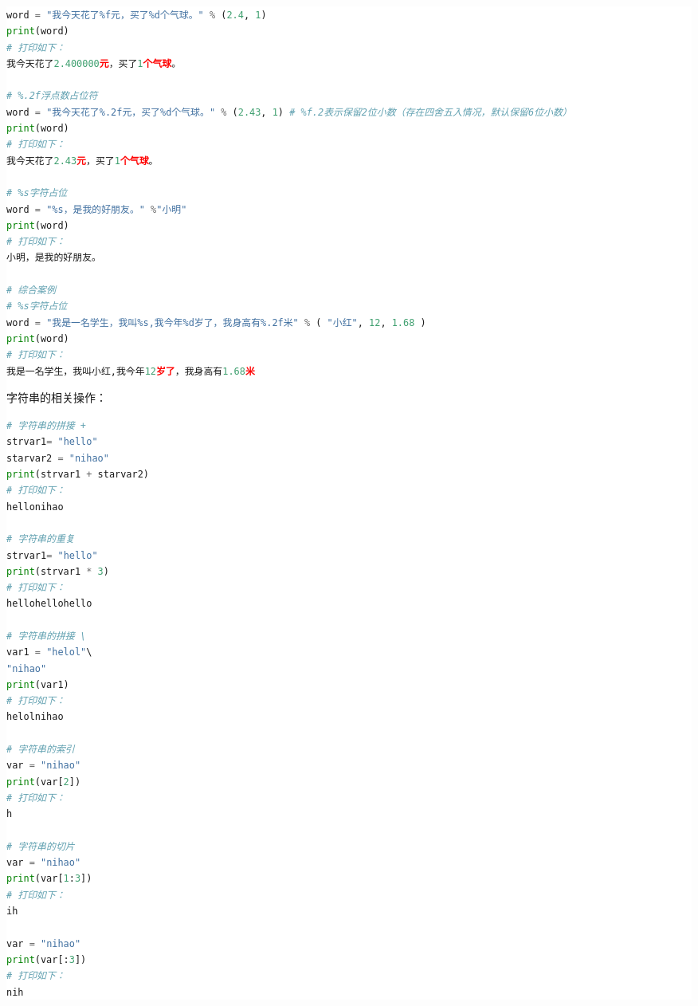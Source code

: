 ```python
word = "我今天花了%f元，买了%d个气球。" % (2.4, 1)
print(word)
# 打印如下：
我今天花了2.400000元，买了1个气球。

# %.2f浮点数占位符
word = "我今天花了%.2f元，买了%d个气球。" % (2.43, 1) # %f.2表示保留2位小数（存在四舍五入情况，默认保留6位小数）
print(word)
# 打印如下：
我今天花了2.43元，买了1个气球。

# %s字符占位
word = "%s，是我的好朋友。" %"小明"
print(word)
# 打印如下：
小明，是我的好朋友。

# 综合案例
# %s字符占位
word = "我是一名学生，我叫%s,我今年%d岁了，我身高有%.2f米" % ( "小红", 12, 1.68 )
print(word)
# 打印如下：
我是一名学生，我叫小红,我今年12岁了，我身高有1.68米
```

字符串的相关操作：

```python
# 字符串的拼接 +
strvar1= "hello"
starvar2 = "nihao"
print(strvar1 + starvar2)
# 打印如下：
hellonihao

# 字符串的重复
strvar1= "hello"
print(strvar1 * 3)
# 打印如下：
hellohellohello

# 字符串的拼接 \
var1 = "helol"\
"nihao"
print(var1)
# 打印如下：
helolnihao

# 字符串的索引
var = "nihao"
print(var[2])
# 打印如下：
h

# 字符串的切片
var = "nihao"
print(var[1:3])
# 打印如下：
ih

var = "nihao"
print(var[:3])
# 打印如下：
nih
```